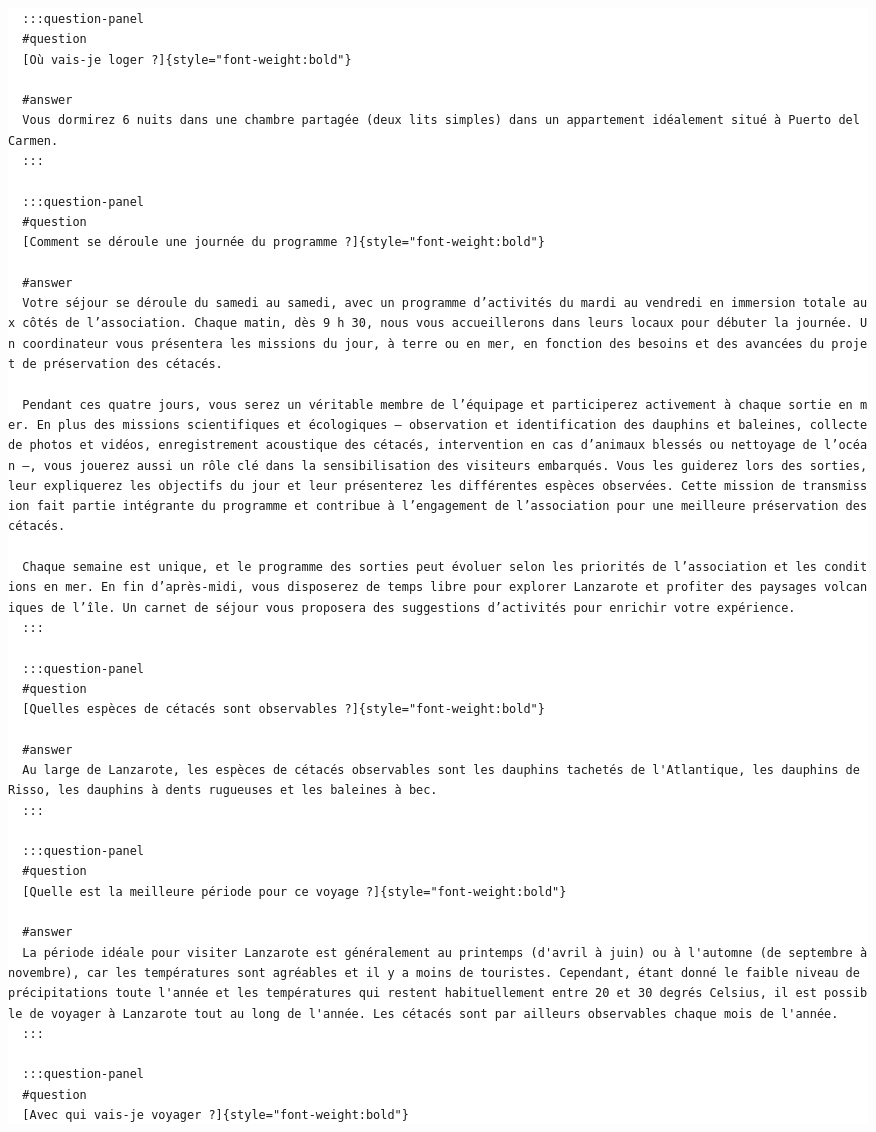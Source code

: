       :::question-panel
      #question
      [Où vais-je loger ?]{style="font-weight:bold"}
      
      #answer
      Vous dormirez 6 nuits dans une chambre partagée (deux lits simples) dans un appartement idéalement situé à Puerto del Carmen.
      :::

      :::question-panel
      #question
      [Comment se déroule une journée du programme ?]{style="font-weight:bold"}
      
      #answer
      Votre séjour se déroule du samedi au samedi, avec un programme d’activités du mardi au vendredi en immersion totale aux côtés de l’association. Chaque matin, dès 9 h 30, nous vous accueillerons dans leurs locaux pour débuter la journée. Un coordinateur vous présentera les missions du jour, à terre ou en mer, en fonction des besoins et des avancées du projet de préservation des cétacés.
      
      Pendant ces quatre jours, vous serez un véritable membre de l’équipage et participerez activement à chaque sortie en mer. En plus des missions scientifiques et écologiques – observation et identification des dauphins et baleines, collecte de photos et vidéos, enregistrement acoustique des cétacés, intervention en cas d’animaux blessés ou nettoyage de l’océan –, vous jouerez aussi un rôle clé dans la sensibilisation des visiteurs embarqués. Vous les guiderez lors des sorties, leur expliquerez les objectifs du jour et leur présenterez les différentes espèces observées. Cette mission de transmission fait partie intégrante du programme et contribue à l’engagement de l’association pour une meilleure préservation des cétacés.
      
      Chaque semaine est unique, et le programme des sorties peut évoluer selon les priorités de l’association et les conditions en mer. En fin d’après-midi, vous disposerez de temps libre pour explorer Lanzarote et profiter des paysages volcaniques de l’île. Un carnet de séjour vous proposera des suggestions d’activités pour enrichir votre expérience.
      :::

      :::question-panel
      #question
      [Quelles espèces de cétacés sont observables ?]{style="font-weight:bold"}
      
      #answer
      Au large de Lanzarote, les espèces de cétacés observables sont les dauphins tachetés de l'Atlantique, les dauphins de Risso, les dauphins à dents rugueuses et les baleines à bec.
      :::

      :::question-panel
      #question
      [Quelle est la meilleure période pour ce voyage ?]{style="font-weight:bold"}
      
      #answer
      La période idéale pour visiter Lanzarote est généralement au printemps (d'avril à juin) ou à l'automne (de septembre à novembre), car les températures sont agréables et il y a moins de touristes. Cependant, étant donné le faible niveau de précipitations toute l'année et les températures qui restent habituellement entre 20 et 30 degrés Celsius, il est possible de voyager à Lanzarote tout au long de l'année. Les cétacés sont par ailleurs observables chaque mois de l'année.
      :::

      :::question-panel
      #question
      [Avec qui vais-je voyager ?]{style="font-weight:bold"}
      